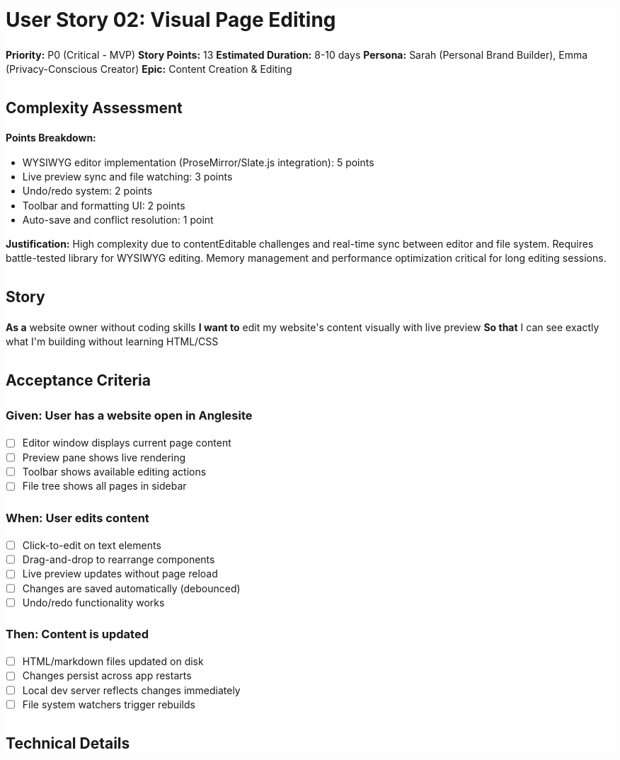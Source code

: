 # User Story 02: Visual Page Editing

**Priority:** P0 (Critical - MVP)
**Story Points:** 13
**Estimated Duration:** 8-10 days
**Persona:** Sarah (Personal Brand Builder), Emma (Privacy-Conscious Creator)
**Epic:** Content Creation & Editing

## Complexity Assessment

**Points Breakdown:**
- WYSIWYG editor implementation (ProseMirror/Slate.js integration): 5 points
- Live preview sync and file watching: 3 points
- Undo/redo system: 2 points
- Toolbar and formatting UI: 2 points
- Auto-save and conflict resolution: 1 point

**Justification:** High complexity due to contentEditable challenges and real-time sync between editor and file system. Requires battle-tested library for WYSIWYG editing. Memory management and performance optimization critical for long editing sessions.

## Story

**As a** website owner without coding skills
**I want to** edit my website's content visually with live preview
**So that** I can see exactly what I'm building without learning HTML/CSS

## Acceptance Criteria

### Given: User has a website open in Anglesite
- [ ] Editor window displays current page content
- [ ] Preview pane shows live rendering
- [ ] Toolbar shows available editing actions
- [ ] File tree shows all pages in sidebar

### When: User edits content
- [ ] Click-to-edit on text elements
- [ ] Drag-and-drop to rearrange components
- [ ] Live preview updates without page reload
- [ ] Changes are saved automatically (debounced)
- [ ] Undo/redo functionality works

### Then: Content is updated
- [ ] HTML/markdown files updated on disk
- [ ] Changes persist across app restarts
- [ ] Local dev server reflects changes immediately
- [ ] File system watchers trigger rebuilds

## Technical Details

